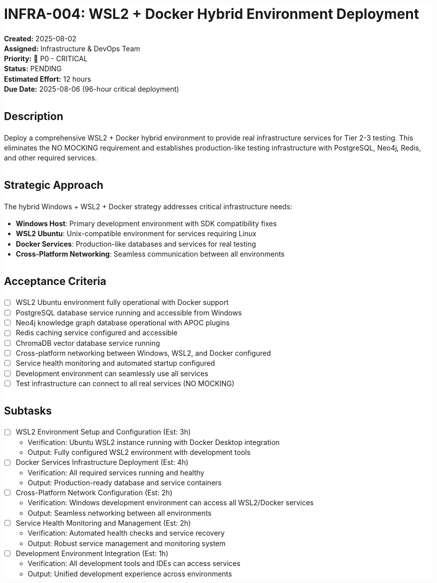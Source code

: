 # INFRA-004: WSL2 + Docker Hybrid Environment Deployment

**Created:** 2025-08-02  
**Assigned:** Infrastructure & DevOps Team  
**Priority:** 🚨 P0 - CRITICAL  
**Status:** PENDING  
**Estimated Effort:** 12 hours  
**Due Date:** 2025-08-06 (96-hour critical deployment)

## Description

Deploy a comprehensive WSL2 + Docker hybrid environment to provide real infrastructure services for Tier 2-3 testing. This eliminates the NO MOCKING requirement and establishes production-like testing infrastructure with PostgreSQL, Neo4j, Redis, and other required services.

## Strategic Approach

The hybrid Windows + WSL2 + Docker strategy addresses critical infrastructure needs:
- **Windows Host**: Primary development environment with SDK compatibility fixes
- **WSL2 Ubuntu**: Unix-compatible environment for services requiring Linux
- **Docker Services**: Production-like databases and services for real testing
- **Cross-Platform Networking**: Seamless communication between all environments

## Acceptance Criteria

- [ ] WSL2 Ubuntu environment fully operational with Docker support
- [ ] PostgreSQL database service running and accessible from Windows
- [ ] Neo4j knowledge graph database operational with APOC plugins
- [ ] Redis caching service configured and accessible
- [ ] ChromaDB vector database service running
- [ ] Cross-platform networking between Windows, WSL2, and Docker configured
- [ ] Service health monitoring and automated startup configured
- [ ] Development environment can seamlessly use all services
- [ ] Test infrastructure can connect to all real services (NO MOCKING)

## Subtasks

- [ ] WSL2 Environment Setup and Configuration (Est: 3h)
  - Verification: Ubuntu WSL2 instance running with Docker Desktop integration
  - Output: Fully configured WSL2 environment with development tools
- [ ] Docker Services Infrastructure Deployment (Est: 4h)
  - Verification: All required services running and healthy
  - Output: Production-ready database and service containers
- [ ] Cross-Platform Network Configuration (Est: 2h)
  - Verification: Windows development environment can access all WSL2/Docker services
  - Output: Seamless networking between all environments
- [ ] Service Health Monitoring and Management (Est: 2h)
  - Verification: Automated health checks and service recovery
  - Output: Robust service management and monitoring system
- [ ] Development Environment Integration (Est: 1h)
  - Verification: All development tools and IDEs can access services
  - Output: Unified development experience across environments
